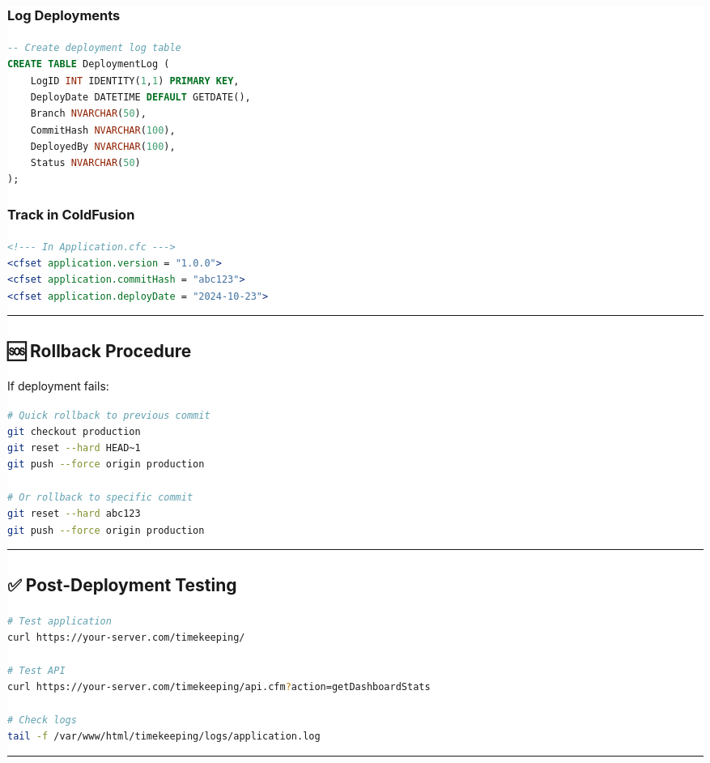 ### Log Deployments

```sql
-- Create deployment log table
CREATE TABLE DeploymentLog (
    LogID INT IDENTITY(1,1) PRIMARY KEY,
    DeployDate DATETIME DEFAULT GETDATE(),
    Branch NVARCHAR(50),
    CommitHash NVARCHAR(100),
    DeployedBy NVARCHAR(100),
    Status NVARCHAR(50)
);
```

### Track in ColdFusion

```coldfusion
<!--- In Application.cfc --->
<cfset application.version = "1.0.0">
<cfset application.commitHash = "abc123">
<cfset application.deployDate = "2024-10-23">
```

---

## 🆘 Rollback Procedure

If deployment fails:

```bash
# Quick rollback to previous commit
git checkout production
git reset --hard HEAD~1
git push --force origin production

# Or rollback to specific commit
git reset --hard abc123
git push --force origin production
```

---

## ✅ Post-Deployment Testing

```bash
# Test application
curl https://your-server.com/timekeeping/

# Test API
curl https://your-server.com/timekeeping/api.cfm?action=getDashboardStats

# Check logs
tail -f /var/www/html/timekeeping/logs/application.log
```

---